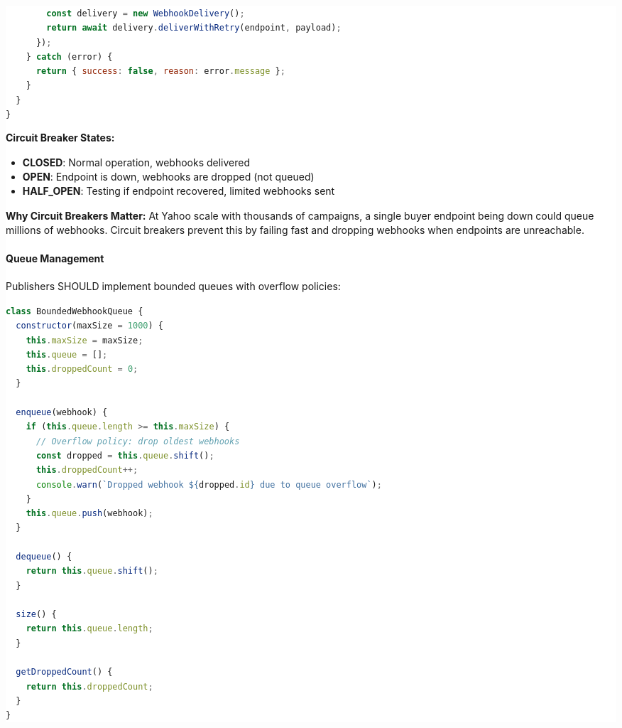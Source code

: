 ```javascript
        const delivery = new WebhookDelivery();
        return await delivery.deliverWithRetry(endpoint, payload);
      });
    } catch (error) {
      return { success: false, reason: error.message };
    }
  }
}
```

**Circuit Breaker States:**
- **CLOSED**: Normal operation, webhooks delivered
- **OPEN**: Endpoint is down, webhooks are dropped (not queued)
- **HALF_OPEN**: Testing if endpoint recovered, limited webhooks sent

**Why Circuit Breakers Matter:**
At Yahoo scale with thousands of campaigns, a single buyer endpoint being down could queue millions of webhooks. Circuit breakers prevent this by failing fast and dropping webhooks when endpoints are unreachable.

#### Queue Management

Publishers SHOULD implement bounded queues with overflow policies:

```javascript
class BoundedWebhookQueue {
  constructor(maxSize = 1000) {
    this.maxSize = maxSize;
    this.queue = [];
    this.droppedCount = 0;
  }

  enqueue(webhook) {
    if (this.queue.length >= this.maxSize) {
      // Overflow policy: drop oldest webhooks
      const dropped = this.queue.shift();
      this.droppedCount++;
      console.warn(`Dropped webhook ${dropped.id} due to queue overflow`);
    }
    this.queue.push(webhook);
  }

  dequeue() {
    return this.queue.shift();
  }

  size() {
    return this.queue.length;
  }

  getDroppedCount() {
    return this.droppedCount;
  }
}
```

